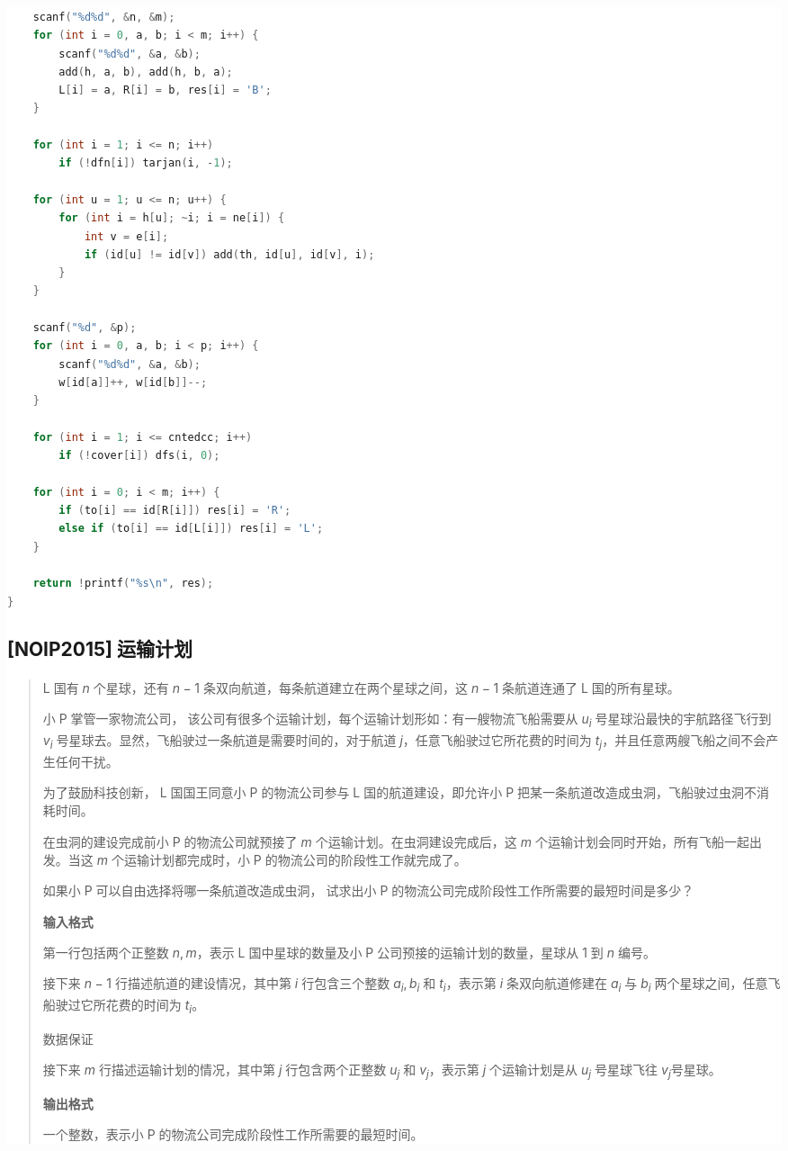```cpp
    scanf("%d%d", &n, &m);
    for (int i = 0, a, b; i < m; i++) {
        scanf("%d%d", &a, &b);
        add(h, a, b), add(h, b, a);
        L[i] = a, R[i] = b, res[i] = 'B';
    }

    for (int i = 1; i <= n; i++)
        if (!dfn[i]) tarjan(i, -1);

    for (int u = 1; u <= n; u++) {
        for (int i = h[u]; ~i; i = ne[i]) {
            int v = e[i];
            if (id[u] != id[v]) add(th, id[u], id[v], i);
        }
    }

    scanf("%d", &p);
    for (int i = 0, a, b; i < p; i++) {
        scanf("%d%d", &a, &b);
        w[id[a]]++, w[id[b]]--;
    }

    for (int i = 1; i <= cntedcc; i++)
        if (!cover[i]) dfs(i, 0);
    
    for (int i = 0; i < m; i++) {
        if (to[i] == id[R[i]]) res[i] = 'R';
        else if (to[i] == id[L[i]]) res[i] = 'L';
    }

    return !printf("%s\n", res);
}
```

## [NOIP2015] 运输计划

> L 国有 $n$ 个星球，还有 $n-1$ 条双向航道，每条航道建立在两个星球之间，这 $n-1$ 条航道连通了 L 国的所有星球。
>
> 小 P 掌管一家物流公司， 该公司有很多个运输计划，每个运输计划形如：有一艘物流飞船需要从 $u_i$ 号星球沿最快的宇航路径飞行到 $v_i$ 号星球去。显然，飞船驶过一条航道是需要时间的，对于航道 $j$，任意飞船驶过它所花费的时间为 $t_j$，并且任意两艘飞船之间不会产生任何干扰。
>
> 为了鼓励科技创新， L 国国王同意小 P 的物流公司参与 L 国的航道建设，即允许小 P 把某一条航道改造成虫洞，飞船驶过虫洞不消耗时间。
>
> 在虫洞的建设完成前小 P 的物流公司就预接了 $m$ 个运输计划。在虫洞建设完成后，这 $m$ 个运输计划会同时开始，所有飞船一起出发。当这 $m$ 个运输计划都完成时，小 P 的物流公司的阶段性工作就完成了。
>
> 如果小 P 可以自由选择将哪一条航道改造成虫洞， 试求出小 P 的物流公司完成阶段性工作所需要的最短时间是多少？
>
> **输入格式**
>
> 第一行包括两个正整数 $n, m$，表示 L 国中星球的数量及小 P 公司预接的运输计划的数量，星球从 $1$ 到 $n$ 编号。
>
> 接下来 $n-1$ 行描述航道的建设情况，其中第 $i$ 行包含三个整数 $a_i, b_i$ 和 $t_i$，表示第 $i$ 条双向航道修建在 $a_i$ 与 $b_i$ 两个星球之间，任意飞船驶过它所花费的时间为 $t_i$。  
>
> 数据保证 
>
> 接下来 $m$ 行描述运输计划的情况，其中第 $j$ 行包含两个正整数 $u_j$ 和 $v_j$，表示第 $j$ 个运输计划是从 $u_j$ 号星球飞往 $v_j$号星球。
>
> **输出格式**
>
> 一个整数，表示小 P 的物流公司完成阶段性工作所需要的最短时间。